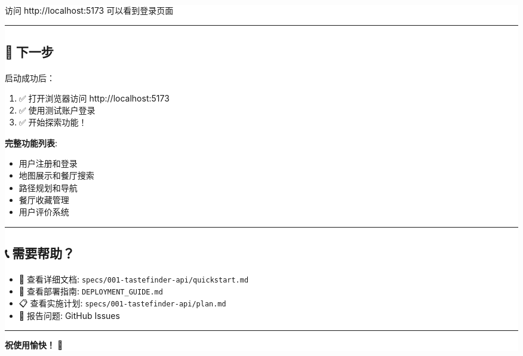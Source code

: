 访问 http://localhost:5173 可以看到登录页面

---

## 🎯 下一步

启动成功后：

1. ✅ 打开浏览器访问 http://localhost:5173
2. ✅ 使用测试账户登录
3. ✅ 开始探索功能！

**完整功能列表**:
- 用户注册和登录
- 地图展示和餐厅搜索
- 路径规划和导航
- 餐厅收藏管理
- 用户评价系统

---

## 📞 需要帮助？

- 📖 查看详细文档: `specs/001-tastefinder-api/quickstart.md`
- 🔧 查看部署指南: `DEPLOYMENT_GUIDE.md`
- 📋 查看实施计划: `specs/001-tastefinder-api/plan.md`
- 🐛 报告问题: GitHub Issues

---

**祝使用愉快！** 🎊

